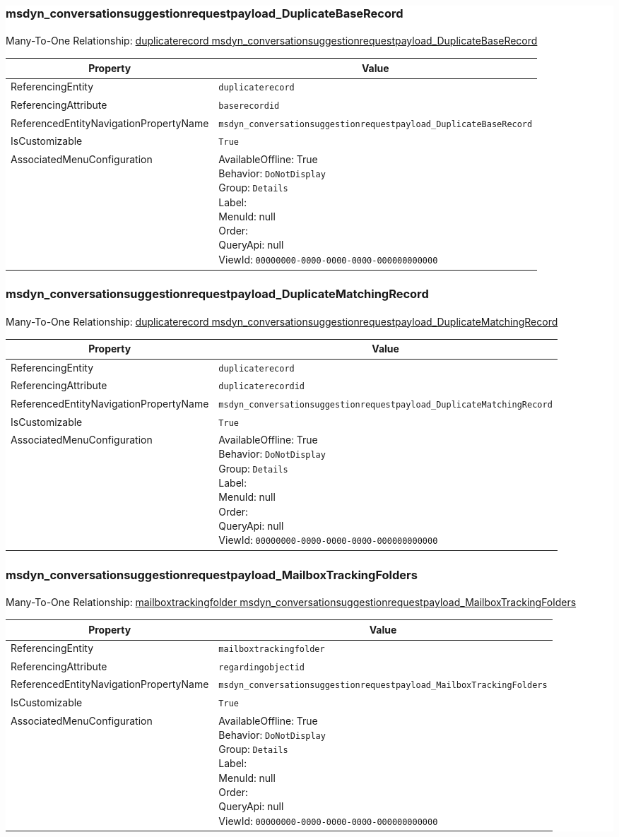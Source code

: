 ### <a name="BKMK_msdyn_conversationsuggestionrequestpayload_DuplicateBaseRecord"></a> msdyn_conversationsuggestionrequestpayload_DuplicateBaseRecord

Many-To-One Relationship: [duplicaterecord msdyn_conversationsuggestionrequestpayload_DuplicateBaseRecord](duplicaterecord.md#BKMK_msdyn_conversationsuggestionrequestpayload_DuplicateBaseRecord)

|Property|Value|
|---|---|
|ReferencingEntity|`duplicaterecord`|
|ReferencingAttribute|`baserecordid`|
|ReferencedEntityNavigationPropertyName|`msdyn_conversationsuggestionrequestpayload_DuplicateBaseRecord`|
|IsCustomizable|`True`|
|AssociatedMenuConfiguration|AvailableOffline: True<br />Behavior: `DoNotDisplay`<br />Group: `Details`<br />Label: <br />MenuId: null<br />Order: <br />QueryApi: null<br />ViewId: `00000000-0000-0000-0000-000000000000`|

### <a name="BKMK_msdyn_conversationsuggestionrequestpayload_DuplicateMatchingRecord"></a> msdyn_conversationsuggestionrequestpayload_DuplicateMatchingRecord

Many-To-One Relationship: [duplicaterecord msdyn_conversationsuggestionrequestpayload_DuplicateMatchingRecord](duplicaterecord.md#BKMK_msdyn_conversationsuggestionrequestpayload_DuplicateMatchingRecord)

|Property|Value|
|---|---|
|ReferencingEntity|`duplicaterecord`|
|ReferencingAttribute|`duplicaterecordid`|
|ReferencedEntityNavigationPropertyName|`msdyn_conversationsuggestionrequestpayload_DuplicateMatchingRecord`|
|IsCustomizable|`True`|
|AssociatedMenuConfiguration|AvailableOffline: True<br />Behavior: `DoNotDisplay`<br />Group: `Details`<br />Label: <br />MenuId: null<br />Order: <br />QueryApi: null<br />ViewId: `00000000-0000-0000-0000-000000000000`|

### <a name="BKMK_msdyn_conversationsuggestionrequestpayload_MailboxTrackingFolders"></a> msdyn_conversationsuggestionrequestpayload_MailboxTrackingFolders

Many-To-One Relationship: [mailboxtrackingfolder msdyn_conversationsuggestionrequestpayload_MailboxTrackingFolders](mailboxtrackingfolder.md#BKMK_msdyn_conversationsuggestionrequestpayload_MailboxTrackingFolders)

|Property|Value|
|---|---|
|ReferencingEntity|`mailboxtrackingfolder`|
|ReferencingAttribute|`regardingobjectid`|
|ReferencedEntityNavigationPropertyName|`msdyn_conversationsuggestionrequestpayload_MailboxTrackingFolders`|
|IsCustomizable|`True`|
|AssociatedMenuConfiguration|AvailableOffline: True<br />Behavior: `DoNotDisplay`<br />Group: `Details`<br />Label: <br />MenuId: null<br />Order: <br />QueryApi: null<br />ViewId: `00000000-0000-0000-0000-000000000000`|
